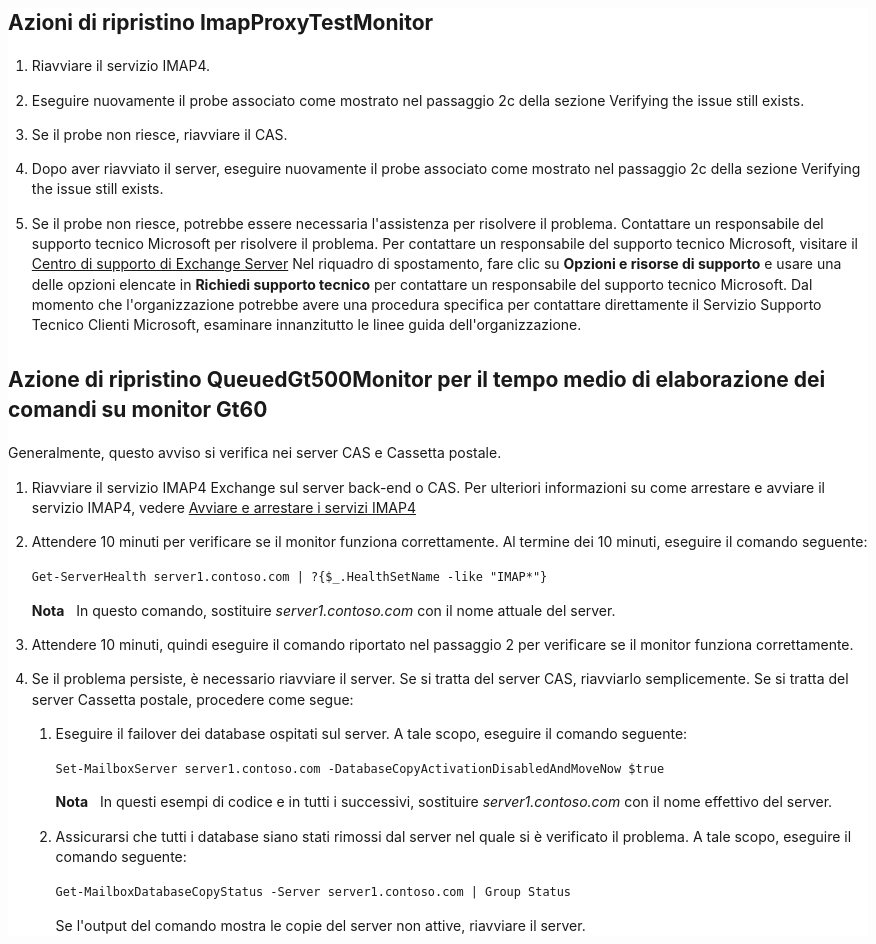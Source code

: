 ## Azioni di ripristino ImapProxyTestMonitor

1.  Riavviare il servizio IMAP4.

2.  Eseguire nuovamente il probe associato come mostrato nel passaggio 2c della sezione Verifying the issue still exists.

3.  Se il probe non riesce, riavviare il CAS.

4.  Dopo aver riavviato il server, eseguire nuovamente il probe associato come mostrato nel passaggio 2c della sezione Verifying the issue still exists.

5.  Se il probe non riesce, potrebbe essere necessaria l'assistenza per risolvere il problema. Contattare un responsabile del supporto tecnico Microsoft per risolvere il problema. Per contattare un responsabile del supporto tecnico Microsoft, visitare il [Centro di supporto di Exchange Server](https://go.microsoft.com/fwlink/p/?linkid=180809) Nel riquadro di spostamento, fare clic su **Opzioni e risorse di supporto** e usare una delle opzioni elencate in **Richiedi supporto tecnico** per contattare un responsabile del supporto tecnico Microsoft. Dal momento che l'organizzazione potrebbe avere una procedura specifica per contattare direttamente il Servizio Supporto Tecnico Clienti Microsoft, esaminare innanzitutto le linee guida dell'organizzazione.

## Azione di ripristino QueuedGt500Monitor per il tempo medio di elaborazione dei comandi su monitor Gt60

Generalmente, questo avviso si verifica nei server CAS e Cassetta postale.

1.  Riavviare il servizio IMAP4 Exchange sul server back-end o CAS. Per ulteriori informazioni su come arrestare e avviare il servizio IMAP4, vedere [Avviare e arrestare i servizi IMAP4](https://technet.microsoft.com/it-it/library/bb124022\(v=exchg.150\))

2.  Attendere 10 minuti per verificare se il monitor funziona correttamente. Al termine dei 10 minuti, eseguire il comando seguente:
    
        Get-ServerHealth server1.contoso.com | ?{$_.HealthSetName -like "IMAP*"}
    
    **Nota**   In questo comando, sostituire *server1.contoso.com* con il nome attuale del server.

3.  Attendere 10 minuti, quindi eseguire il comando riportato nel passaggio 2 per verificare se il monitor funziona correttamente.

4.  Se il problema persiste, è necessario riavviare il server. Se si tratta del server CAS, riavviarlo semplicemente. Se si tratta del server Cassetta postale, procedere come segue:
    
    1.  Eseguire il failover dei database ospitati sul server. A tale scopo, eseguire il comando seguente:
        
            Set-MailboxServer server1.contoso.com -DatabaseCopyActivationDisabledAndMoveNow $true
        
        **Nota**   In questi esempi di codice e in tutti i successivi, sostituire *server1.contoso.com* con il nome effettivo del server.
    
    2.  Assicurarsi che tutti i database siano stati rimossi dal server nel quale si è verificato il problema. A tale scopo, eseguire il comando seguente:
        
            Get-MailboxDatabaseCopyStatus -Server server1.contoso.com | Group Status
        
        Se l'output del comando mostra le copie del server non attive, riavviare il server.
